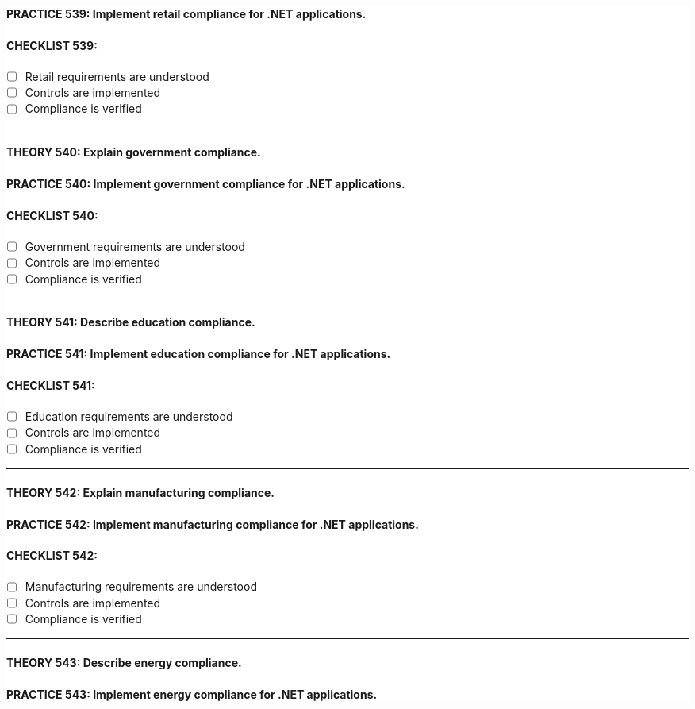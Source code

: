 #### PRACTICE 539: Implement retail compliance for .NET applications.

#### CHECKLIST 539:

- [ ] Retail requirements are understood
- [ ] Controls are implemented
- [ ] Compliance is verified

---

#### THEORY 540: Explain government compliance.

#### PRACTICE 540: Implement government compliance for .NET applications.

#### CHECKLIST 540:

- [ ] Government requirements are understood
- [ ] Controls are implemented
- [ ] Compliance is verified

---

#### THEORY 541: Describe education compliance.

#### PRACTICE 541: Implement education compliance for .NET applications.

#### CHECKLIST 541:

- [ ] Education requirements are understood
- [ ] Controls are implemented
- [ ] Compliance is verified

---

#### THEORY 542: Explain manufacturing compliance.

#### PRACTICE 542: Implement manufacturing compliance for .NET applications.

#### CHECKLIST 542:

- [ ] Manufacturing requirements are understood
- [ ] Controls are implemented
- [ ] Compliance is verified

---

#### THEORY 543: Describe energy compliance.

#### PRACTICE 543: Implement energy compliance for .NET applications.
